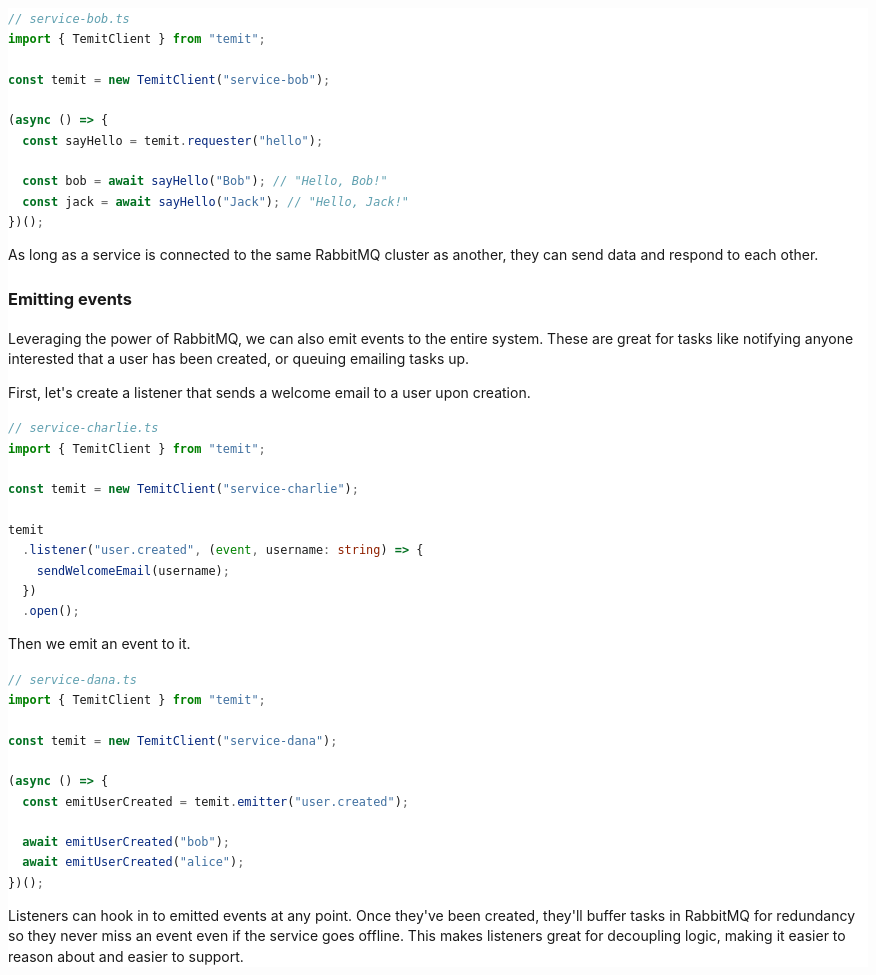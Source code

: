 ```typescript
// service-bob.ts
import { TemitClient } from "temit";

const temit = new TemitClient("service-bob");

(async () => {
  const sayHello = temit.requester("hello");

  const bob = await sayHello("Bob"); // "Hello, Bob!"
  const jack = await sayHello("Jack"); // "Hello, Jack!"
})();
```

As long as a service is connected to the same RabbitMQ cluster as another, they can send data and respond to each other.

### Emitting events

Leveraging the power of RabbitMQ, we can also emit events to the entire system. These are great for tasks like notifying anyone interested that a user has been created, or queuing emailing tasks up.

First, let's create a listener that sends a welcome email to a user upon creation.

```ts
// service-charlie.ts
import { TemitClient } from "temit";

const temit = new TemitClient("service-charlie");

temit
  .listener("user.created", (event, username: string) => {
    sendWelcomeEmail(username);
  })
  .open();
```

Then we emit an event to it.

```ts
// service-dana.ts
import { TemitClient } from "temit";

const temit = new TemitClient("service-dana");

(async () => {
  const emitUserCreated = temit.emitter("user.created");

  await emitUserCreated("bob");
  await emitUserCreated("alice");
})();
```

Listeners can hook in to emitted events at any point. Once they've been created, they'll buffer tasks in RabbitMQ for redundancy so they never miss an event even if the service goes offline. This makes listeners great for decoupling logic, making it easier to reason about and easier to support.
